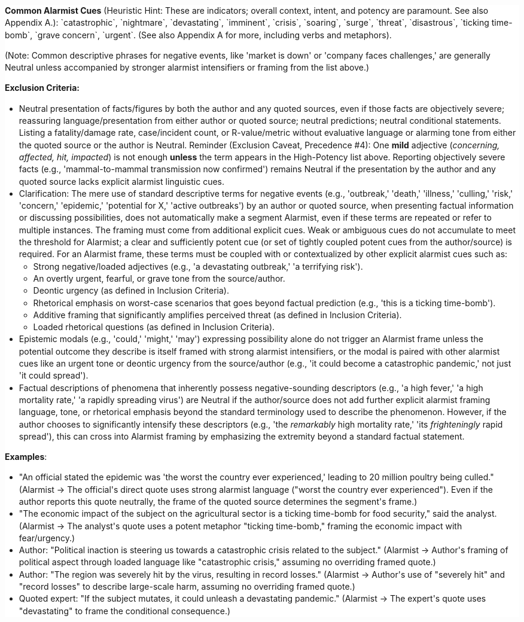 **Common Alarmist Cues** (Heuristic Hint: These are indicators; overall context, intent, and potency are paramount. See also Appendix A.): \`catastrophic\`, \`nightmare\`, \`devastating\`, \`imminent\`, \`crisis\`, \`soaring\`, \`surge\`, \`threat\`, \`disastrous\`, \`ticking time-bomb\`, \`grave concern\`, \`urgent\`. (See also Appendix A for more, including verbs and metaphors).

(Note: Common descriptive phrases for negative events, like 'market is down' or 'company faces challenges,' are generally Neutral unless accompanied by stronger alarmist intensifiers or framing from the list above.)

**Exclusion Criteria:**
* Neutral presentation of facts/figures by both the author and any quoted sources, even if those facts are objectively severe; reassuring language/presentation from either author or quoted source; neutral predictions; neutral conditional statements. Listing a fatality/damage rate, case/incident count, or R-value/metric without evaluative language or alarming tone from either the quoted source or the author is Neutral. Reminder (Exclusion Caveat, Precedence #4): One **mild** adjective (*concerning, affected, hit, impacted*) is not enough **unless** the term appears in the High-Potency list above. Reporting objectively severe facts (e.g., 'mammal-to-mammal transmission now confirmed') remains Neutral if the presentation by the author and any quoted source lacks explicit alarmist linguistic cues.
* Clarification: The mere use of standard descriptive terms for negative events (e.g., 'outbreak,' 'death,' 'illness,' 'culling,' 'risk,' 'concern,' 'epidemic,' 'potential for X,' 'active outbreaks') by an author or quoted source, when presenting factual information or discussing possibilities, does not automatically make a segment Alarmist, even if these terms are repeated or refer to multiple instances. The framing must come from additional explicit cues. Weak or ambiguous cues do not accumulate to meet the threshold for Alarmist; a clear and sufficiently potent cue (or set of tightly coupled potent cues from the author/source) is required. For an Alarmist frame, these terms must be coupled with or contextualized by other explicit alarmist cues such as:
    * Strong negative/loaded adjectives (e.g., 'a devastating outbreak,' 'a terrifying risk').
    * An overtly urgent, fearful, or grave tone from the source/author.
    * Deontic urgency (as defined in Inclusion Criteria).
    * Rhetorical emphasis on worst-case scenarios that goes beyond factual prediction (e.g., 'this is a ticking time-bomb').
    * Additive framing that significantly amplifies perceived threat (as defined in Inclusion Criteria).
    * Loaded rhetorical questions (as defined in Inclusion Criteria).
* Epistemic modals (e.g., 'could,' 'might,' 'may') expressing possibility alone do not trigger an Alarmist frame unless the potential outcome they describe is itself framed with strong alarmist intensifiers, or the modal is paired with other alarmist cues like an urgent tone or deontic urgency from the source/author (e.g., 'it could become a catastrophic pandemic,' not just 'it could spread').
* Factual descriptions of phenomena that inherently possess negative-sounding descriptors (e.g., 'a high fever,' 'a high mortality rate,' 'a rapidly spreading virus') are Neutral if the author/source does not add further explicit alarmist framing language, tone, or rhetorical emphasis beyond the standard terminology used to describe the phenomenon. However, if the author chooses to significantly intensify these descriptors (e.g., 'the *remarkably* high mortality rate,' 'its *frighteningly* rapid spread'), this can cross into Alarmist framing by emphasizing the extremity beyond a standard factual statement.

**Examples**:
* "An official stated the epidemic was 'the worst the country ever experienced,' leading to 20 million poultry being culled." (Alarmist → The official's direct quote uses strong alarmist language ("worst the country ever experienced"). Even if the author reports this quote neutrally, the frame of the quoted source determines the segment's frame.)
* "The economic impact of the subject on the agricultural sector is a ticking time-bomb for food security," said the analyst. (Alarmist → The analyst's quote uses a potent metaphor "ticking time-bomb," framing the economic impact with fear/urgency.)
* Author: "Political inaction is steering us towards a catastrophic crisis related to the subject." (Alarmist → Author's framing of political aspect through loaded language like "catastrophic crisis," assuming no overriding framed quote.)
* Author: "The region was severely hit by the virus, resulting in record losses." (Alarmist → Author's use of "severely hit" and "record losses" to describe large-scale harm, assuming no overriding framed quote.)
* Quoted expert: "If the subject mutates, it could unleash a devastating pandemic." (Alarmist → The expert's quote uses "devastating" to frame the conditional consequence.)